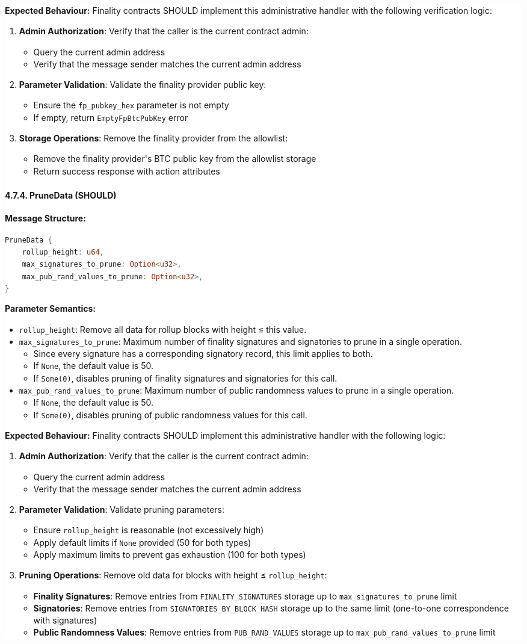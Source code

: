 **Expected Behaviour:** Finality contracts SHOULD implement this administrative
handler with the following verification logic:

1. **Admin Authorization**: Verify that the caller is the current contract
   admin:
   - Query the current admin address
   - Verify that the message sender matches the current admin address

2. **Parameter Validation**: Validate the finality provider public key:
   - Ensure the `fp_pubkey_hex` parameter is not empty
   - If empty, return `EmptyFpBtcPubKey` error

3. **Storage Operations**: Remove the finality provider from the allowlist:
   - Remove the finality provider's BTC public key from the allowlist storage
   - Return success response with action attributes

#### 4.7.4. PruneData (SHOULD)

**Message Structure:**
```rust
PruneData {
    rollup_height: u64,
    max_signatures_to_prune: Option<u32>,
    max_pub_rand_values_to_prune: Option<u32>,
}
```

**Parameter Semantics:**
- `rollup_height`: Remove all data for rollup blocks with height ≤ this value.
- `max_signatures_to_prune`: Maximum number of finality signatures and signatories to prune in a single operation.
  - Since every signature has a corresponding signatory record, this limit applies to both.
  - If `None`, the default value is 50.
  - If `Some(0)`, disables pruning of finality signatures and signatories for this call.
- `max_pub_rand_values_to_prune`: Maximum number of public randomness values to prune in a single operation.
  - If `None`, the default value is 50.
  - If `Some(0)`, disables pruning of public randomness values for this call.

**Expected Behaviour:** Finality contracts SHOULD implement this administrative
handler with the following logic:

1. **Admin Authorization**: Verify that the caller is the current contract
   admin:
   - Query the current admin address
   - Verify that the message sender matches the current admin address

2. **Parameter Validation**: Validate pruning parameters:
   - Ensure `rollup_height` is reasonable (not excessively high)
   - Apply default limits if `None` provided (50 for both types)
   - Apply maximum limits to prevent gas exhaustion (100 for both types)

3. **Pruning Operations**: Remove old data for blocks with height ≤
   `rollup_height`:
   - **Finality Signatures**: Remove entries from `FINALITY_SIGNATURES` storage
     up to `max_signatures_to_prune` limit
   - **Signatories**: Remove entries from `SIGNATORIES_BY_BLOCK_HASH` storage
     up to the same limit (one-to-one correspondence with signatures)
   - **Public Randomness Values**: Remove entries from `PUB_RAND_VALUES`
     storage up to `max_pub_rand_values_to_prune` limit
